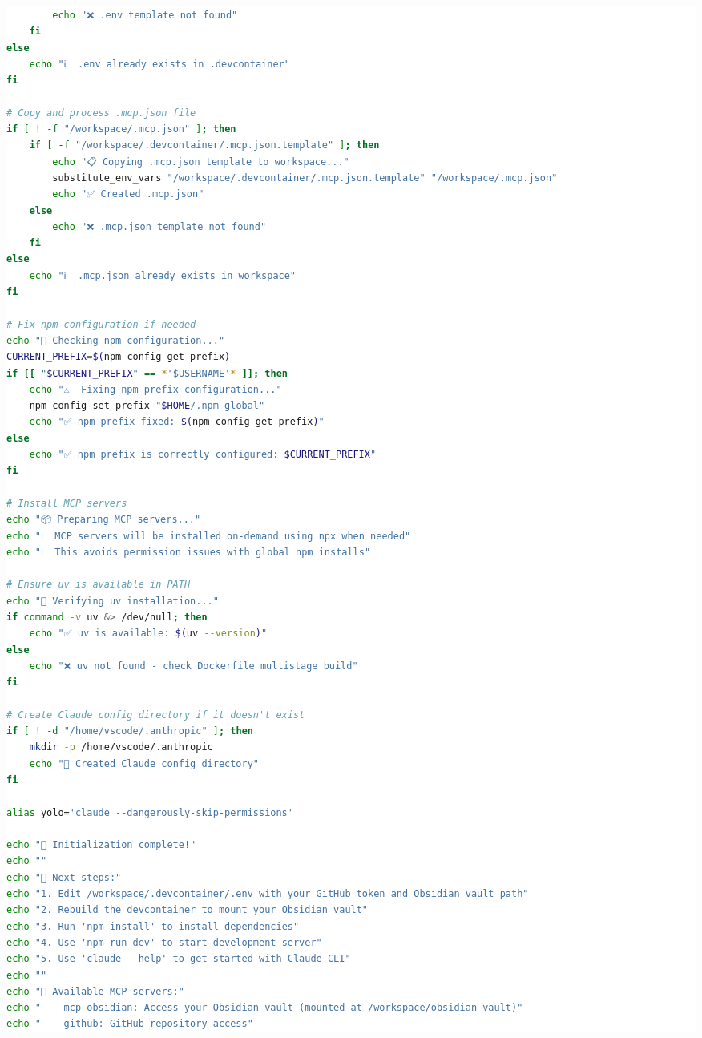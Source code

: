 ```bash
        echo "❌ .env template not found"
    fi
else
    echo "ℹ️  .env already exists in .devcontainer"
fi

# Copy and process .mcp.json file
if [ ! -f "/workspace/.mcp.json" ]; then
    if [ -f "/workspace/.devcontainer/.mcp.json.template" ]; then
        echo "📋 Copying .mcp.json template to workspace..."
        substitute_env_vars "/workspace/.devcontainer/.mcp.json.template" "/workspace/.mcp.json"
        echo "✅ Created .mcp.json"
    else
        echo "❌ .mcp.json template not found"
    fi
else
    echo "ℹ️  .mcp.json already exists in workspace"
fi

# Fix npm configuration if needed
echo "🔧 Checking npm configuration..."
CURRENT_PREFIX=$(npm config get prefix)
if [[ "$CURRENT_PREFIX" == *'$USERNAME'* ]]; then
    echo "⚠️  Fixing npm prefix configuration..."
    npm config set prefix "$HOME/.npm-global"
    echo "✅ npm prefix fixed: $(npm config get prefix)"
else
    echo "✅ npm prefix is correctly configured: $CURRENT_PREFIX"
fi

# Install MCP servers
echo "📦 Preparing MCP servers..."
echo "ℹ️  MCP servers will be installed on-demand using npx when needed"
echo "ℹ️  This avoids permission issues with global npm installs"

# Ensure uv is available in PATH
echo "🐍 Verifying uv installation..."
if command -v uv &> /dev/null; then
    echo "✅ uv is available: $(uv --version)"
else
    echo "❌ uv not found - check Dockerfile multistage build"
fi

# Create Claude config directory if it doesn't exist
if [ ! -d "/home/vscode/.anthropic" ]; then
    mkdir -p /home/vscode/.anthropic
    echo "📁 Created Claude config directory"
fi

alias yolo='claude --dangerously-skip-permissions'

echo "🎉 Initialization complete!"
echo ""
echo "📖 Next steps:"
echo "1. Edit /workspace/.devcontainer/.env with your GitHub token and Obsidian vault path"
echo "2. Rebuild the devcontainer to mount your Obsidian vault"
echo "3. Run 'npm install' to install dependencies"
echo "4. Use 'npm run dev' to start development server"
echo "5. Use 'claude --help' to get started with Claude CLI"
echo ""
echo "🔧 Available MCP servers:"
echo "  - mcp-obsidian: Access your Obsidian vault (mounted at /workspace/obsidian-vault)"
echo "  - github: GitHub repository access"  
```